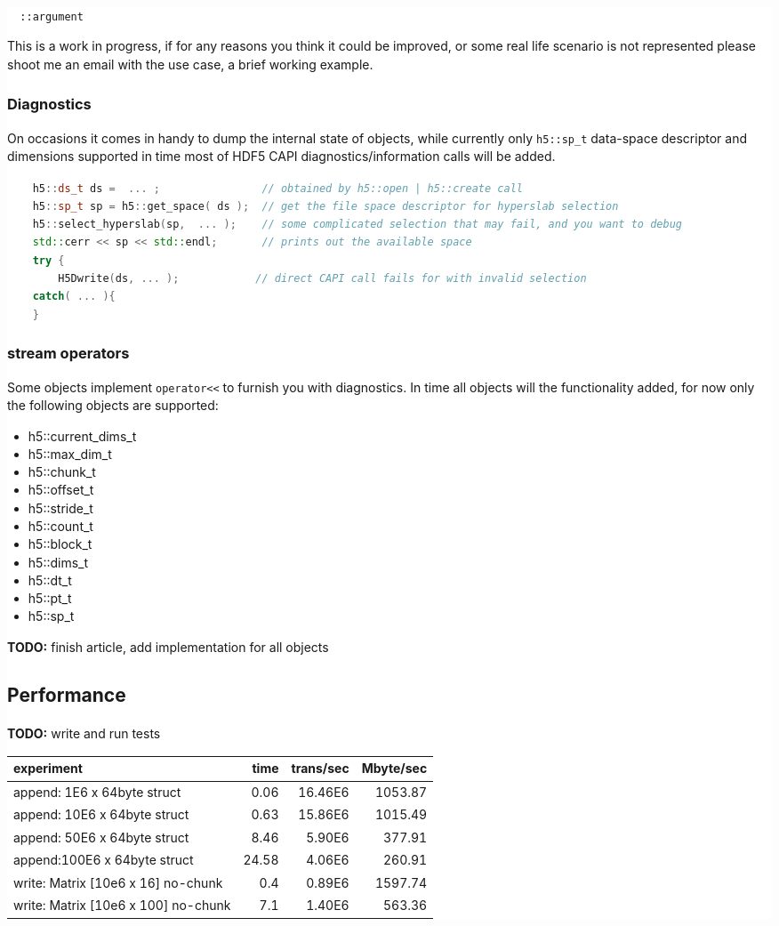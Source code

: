 	  ::argument
</pre>

This is a work in progress, if for any reasons you think it could be improved, or some real life scenario is not represented please shoot me an email with the use case, a brief working example.



### Diagnostics  
On occasions it comes in handy to dump the internal state of objects, while currently only `h5::sp_t` data-space descriptor and dimensions supported
in time most of HDF5 CAPI diagnostics/information calls will be added.

```cpp
	h5::ds_t ds =  ... ; 				// obtained by h5::open | h5::create call
	h5::sp_t sp = h5::get_space( ds );  // get the file space descriptor for hyperslab selection
	h5::select_hyperslab(sp,  ... );    // some complicated selection that may fail, and you want to debug
	std::cerr << sp << std::endl;       // prints out the available space
	try { 
		H5Dwrite(ds, ... );            // direct CAPI call fails for with invalid selection
	catch( ... ){
	}
```

### stream operators
Some objects implement `operator<<` to furnish you with diagnostics. In time all objects will the functionality added, for now
only the following objects are supported:

* h5::current_dims_t
* h5::max_dim_t
* h5::chunk_t
* h5::offset_t
* h5::stride_t
* h5::count_t
* h5::block_t
* h5::dims_t
* h5::dt_t
* h5::pt_t
* h5::sp_t

**TODO:** finish article, add implementation for all objects

## Performance
**TODO:** write and run tests



|    experiment                               | time  | trans/sec | Mbyte/sec |
|:--------------------------------------------|------:|----------:|----------:|
|append:  1E6 x 64byte struct                 |  0.06 |   16.46E6 |   1053.87 |
|append: 10E6 x 64byte struct                 |  0.63 |   15.86E6 |   1015.49 |
|append: 50E6 x 64byte struct                 |  8.46 |    5.90E6 |    377.91 |
|append:100E6 x 64byte struct                 | 24.58 |    4.06E6 |    260.91 |
|write:  Matrix<float> [10e6 x  16] no-chunk  |  0.4  |    0.89E6 |   1597.74 |
|write:  Matrix<float> [10e6 x 100] no-chunk  |  7.1  |    1.40E6 |    563.36 |


[^nt]: not tested, please contact author with use case
[^na]: this function call is not available in C++ API, use C API interop instead
[^failed]: test case failed, contact author with use case
[^ok]: tested function, performs as advertised
[create]: index.md#create
[read]:   index.md#read
[write]:  index.md#write
[append]: index.mdappend
[compiler]: compiler.md
[copy_elision]: https://en.cppreference.com/w/cpp/language/copy_elision
[csr]: https://en.wikipedia.org/wiki/Sparse_matrix#Compressed_sparse_row_(CSR,_CRS_or_Yale_format)
[csc]: https://en.wikipedia.org/wiki/Sparse_matrix#Compressed_sparse_column_(CSC_or_CCS)
[not-implemented]: #not-implemented
[1]: https://support.hdfgroup.org/HDF5/doc/RM/RM_H5I.html#Identify-IncRef
[2]: https://support.hdfgroup.org/HDF5/doc/RM/RM_H5I.html#Identify-DecRef
[3]: https://support.hdfgroup.org/HDF5/doc/RM/RM_H5I.html#Identify-GetRef
[11]: https://github.com/isocpp/CppCoreGuidelines/blob/master/CppCoreGuidelines.md#S-errors
[12]: https://github.com/isocpp/CppCoreGuidelines/blob/master/CppCoreGuidelines.md#Re-exception-types
[13]: https://en.cppreference.com/w/cpp/language/namespace_alias
[14]: http://www.open-std.org/jtc1/sc22/wg21/docs/papers/2015/n4436.pdf
[99]: https://en.wikipedia.org/wiki/C_(programming_language)#Pointers
[100]: http://arma.sourceforge.net/
[101]: http://www.boost.org/doc/libs/1_66_0/libs/numeric/ublas/doc/index.html
[102]: http://eigen.tuxfamily.org/index.php?title=Main_Page#Documentation
[103]: https://sourceforge.net/projects/blitz/
[104]: https://sourceforge.net/projects/itpp/
[105]: http://dlib.net/linear_algebra.html
[106]: https://bitbucket.org/blaze-lib/blaze
[107]: https://github.com/wichtounet/etl
[108]: http://www.netlib.org/utk/people/JackDongarra/la-sw.html
[109]: http://www.netlib.org/utk/people/JackDongarra/etemplates/node372.html
[110]: http://www.netlib.org/utk/people/JackDongarra/etemplates/node373.html
[111]: http://www.netlib.org/utk/people/JackDongarra/etemplates/node374.html
[112]: http://www.netlib.org/utk/people/JackDongarra/etemplates/node375.html
[113]: http://www.netlib.org/utk/people/JackDongarra/etemplates/node376.html
[114]: http://www.netlib.org/utk/people/JackDongarra/etemplates/node377.html
[115]: http://www.netlib.org/utk/people/JackDongarra/etemplates/node378.html
[200]: https://en.wikipedia.org/wiki/Row-_and_column-major_order
[201]: https://en.wikipedia.org/wiki/Row-_and_column-major_order#Transposition
[300]: https://support.hdfgroup.org/HDF5/doc/RM/RM_H5P.html#FileCreatePropFuncs
[301]: https://support.hdfgroup.org/HDF5/doc/RM/RM_H5P.html#DatasetAccessPropFuncs
[302]: https://support.hdfgroup.org/HDF5/doc/RM/RM_H5P.html#GroupCreatePropFuncs
[303]: https://support.hdfgroup.org/HDF5/doc/RM/RM_H5P.html#DatasetCreatePropFuncs
[304]: https://support.hdfgroup.org/HDF5/doc/RM/RM_H5P.html#DatasetAccessPropFuncs
[305]: https://support.hdfgroup.org/HDF5/doc/RM/RM_H5P.html#DatasetTransferPropFuncs
[306]: https://support.hdfgroup.org/HDF5/doc/RM/RM_H5P.html#LinkCreatePropFuncs
[307]: https://support.hdfgroup.org/HDF5/doc/RM/RM_H5P.html#LinkAccessPropFuncs
[308]: https://support.hdfgroup.org/HDF5/doc/RM/RM_H5P.html#ObjectCreatePropFuncs
[309]: https://support.hdfgroup.org/HDF5/doc/RM/RM_H5P.html#ObjectCopyPropFuncs
[400]: https://support.hdfgroup.org/HDF5/doc/HL/RM_HDF5Optimized.html
[500]: https://en.cppreference.com/w/cpp/language/default_constructor
[501]: https://en.cppreference.com/w/cpp/language/move_constructor
[502]: https://en.cppreference.com/w/cpp/language/copy_constructor
[503]: https://en.cppreference.com/w/cpp/language/copy_assignment
[504]: https://en.cppreference.com/w/cpp/language/move_assignment
[505]: https://en.cppreference.com/w/cpp/language/copy_elision
[506]: https://en.cppreference.com/w/cpp/language/converting_constructor
[507]: https://en.cppreference.com/w/cpp/language/value_initialization
[1000]: https://support.hdfgroup.org/HDF5/doc/RM/RM_H5P.html#FileCreatePropFuncs
[1001]: https://support.hdfgroup.org/HDF5/doc/RM/RM_H5P.html#Property-SetUserblock
[1002]: https://support.hdfgroup.org/HDF5/doc/RM/RM_H5P.html#Property-SetSizes
[1003]: https://support.hdfgroup.org/HDF5/doc/RM/RM_H5P.html#Property-SetSymK
[1004]: https://support.hdfgroup.org/HDF5/doc/RM/RM_H5P.html#Property-SetIstoreK
[1005]: https://support.hdfgroup.org/HDF5/doc/RM/RM_H5P.html#Property-SetFileSpacePageSize
[1006]: https://support.hdfgroup.org/HDF5/doc/RM/RM_H5P.html#Property-SetFileSpaceStrategy
[1007]: https://support.hdfgroup.org/HDF5/doc/RM/RM_H5P.html#Property-SetSharedMesgNIndexes
[1008]: https://support.hdfgroup.org/HDF5/doc/RM/RM_H5P.html#Property-SetSharedMesgIndex
[1009]: https://support.hdfgroup.org/HDF5/doc/RM/RM_H5P.html#Property-SetSharedMesgPhaseChange
[1010]: https://support.hdfgroup.org/HDF5/doc/RM/RM_H5P.html#Property-SetFileSpaceStrategy
[1020]: https://support.hdfgroup.org/HDF5/doc/RM/RM_H5P.html#FileAccessPropFuncs
[1021]: https://support.hdfgroup.org/HDF5/doc/RM/RM_H5P.html#Property-SetDriver
[1022]: https://support.hdfgroup.org/HDF5/doc/RM/RM_H5P.html#Property-SetFcloseDegree
[1023]: https://support.hdfgroup.org/HDF5/doc/RM/RM_H5P.html#Property-SetFaplCore
[1024]: https://support.hdfgroup.org/HDF5/doc/RM/RM_H5P.html#Property-SetCoreWriteTracking
[1025]: https://support.hdfgroup.org/HDF5/doc/RM/RM_H5P.html#Property-SetFaplDirect
[1026]: https://support.hdfgroup.org/HDF5/doc/RM/RM_H5P.html#Property-SetFaplFamily
[1027]: https://support.hdfgroup.org/HDF5/doc/RM/RM_H5P.html#Property-SetFamilyOffset
[1028]: https://support.hdfgroup.org/HDF5/doc/RM/RM_H5P.html#Property-SetFaplLog
[1029]: https://support.hdfgroup.org/HDF5/doc/RM/RM_H5P.html#Property-SetFaplMpio
[1030]: https://support.hdfgroup.org/HDF5/doc/RM/RM_H5P.html#Property-SetFaplMulti
[1031]: https://support.hdfgroup.org/HDF5/doc/RM/RM_H5P.html#Property-SetMultiType
[1032]: https://support.hdfgroup.org/HDF5/doc/RM/RM_H5P.html#Property-SetFaplSplit
[1033]: https://support.hdfgroup.org/HDF5/doc/RM/RM_H5P.html#Property-SetFaplSec2
[1034]: https://support.hdfgroup.org/HDF5/doc/RM/RM_H5P.html#Property-SetFaplStdio
[1035]: https://support.hdfgroup.org/HDF5/doc/RM/RM_H5P.html#Property-SetFaplWindows
[1036]: https://support.hdfgroup.org/HDF5/doc/RM/RM_H5P.html#Property-SetFileImage
[1037]: https://support.hdfgroup.org/HDF5/doc/RM/RM_H5P.html#Property-SetFileImageCallbacks
[1038]: https://support.hdfgroup.org/HDF5/doc/RM/RM_H5P.html#Property-SetMetaBlockSize
[1039]: https://support.hdfgroup.org/HDF5/doc/RM/RM_H5P.html#Property-SetPageBufferSize
[1040]: https://support.hdfgroup.org/HDF5/doc/RM/RM_H5P.html#Property-SetSieveBufSize
[1041]: https://support.hdfgroup.org/HDF5/doc/RM/RM_H5P.html#Property-SetAlignment
[1042]: https://support.hdfgroup.org/HDF5/doc/RM/RM_H5P.html#Property-SetCache
[1043]: https://support.hdfgroup.org/HDF5/doc/RM/RM_H5P.html#Property-SetELinkFileCacheSize
[1044]: https://support.hdfgroup.org/HDF5/doc/RM/RM_H5P.html#Property-SetEvictOnClose
[1045]: https://support.hdfgroup.org/HDF5/doc/RM/RM_H5P.html#Property-SetMetadataReadAttempts
[1046]: https://support.hdfgroup.org/HDF5/doc/RM/RM_H5P.html#Property-SetMdcConfig
[1047]: https://support.hdfgroup.org/HDF5/doc/RM/RM_H5P.html#Property-SetMDCImageConfig
[1048]: https://support.hdfgroup.org/HDF5/doc/RM/RM_H5P.html#Property-SetMdcLogOptions
[1049]: https://support.hdfgroup.org/HDF5/doc/RM/RM_H5P.html#Property-SetAllCollMetadataOps
[1050]: https://support.hdfgroup.org/HDF5/doc/RM/RM_H5P.html#Property-SetCollMetadataWrite
[1051]: https://support.hdfgroup.org/HDF5/doc/RM/RM_H5P.html#Property-SetGCReferences
[1052]: https://support.hdfgroup.org/HDF5/doc/RM/RM_H5P.html#Property-SetSmallData
[1053]: https://support.hdfgroup.org/HDF5/doc/RM/RM_H5P.html#Property-SetLibverBounds
[1054]: https://support.hdfgroup.org/HDF5/doc/RM/RM_H5P.html#Property-SetObjectFlushCb
[1055]: https://support.hdfgroup.org/HDF5/doc/RM/RM_H5P.html#Property-SetDriver
[1100]: https://support.hdfgroup.org/HDF5/doc/RM/RM_H5P.html#GroupCreatePropFuncs
[1101]: https://support.hdfgroup.org/HDF5/doc/RM/RM_H5P.html#Property-SetLocalHeapSizeHint
[1102]: https://support.hdfgroup.org/HDF5/doc/RM/RM_H5P.html#Property-SetLinkCreationOrder
[1103]: https://support.hdfgroup.org/HDF5/doc/RM/RM_H5P.html#Property-SetEstLinkInfo
[1104]: https://support.hdfgroup.org/HDF5/doc/RM/RM_H5P.html#Property-SetLinkPhaseChange
[1200]: https://support.hdfgroup.org/HDF5/doc/RM/RM_H5P.html#GroupAccessPropFuncs
[1201]: https://support.hdfgroup.org/HDF5/doc/RM/RM_H5P.html#Property-SetAllCollMetadataOps
[1300]: https://support.hdfgroup.org/HDF5/doc/RM/RM_H5P.html#LinkCreatePropFuncs
[1301]: https://support.hdfgroup.org/HDF5/doc/RM/RM_H5P.html#Property-SetCharEncoding
[1302]: https://support.hdfgroup.org/HDF5/doc/RM/RM_H5P.html#Property-SetCreateIntermediateGroup
[1400]: https://support.hdfgroup.org/HDF5/doc/RM/RM_H5P.html#LinkAccessPropFuncs
[1401]: https://support.hdfgroup.org/HDF5/doc/RM/RM_H5P.html#Property-SetNLinks
[1402]: https://support.hdfgroup.org/HDF5/doc/RM/RM_H5P.html#Property-SetAllCollMetadataOps
[1403]: https://support.hdfgroup.org/HDF5/doc/RM/RM_H5P.html#Property-SetELinkCb
[1404]: https://support.hdfgroup.org/HDF5/doc/RM/RM_H5P.html#Property-SetELinkPrefix
[1405]: https://support.hdfgroup.org/HDF5/doc/RM/RM_H5P.html#Property-SetELinkFapl
[1406]: https://support.hdfgroup.org/HDF5/doc/RM/RM_H5P.html#Property-SetELinkAccFlags
[1500]: https://support.hdfgroup.org/HDF5/doc/RM/RM_H5P.html#DatasetCreatePropFuncs
[1501]: https://support.hdfgroup.org/HDF5/doc/RM/RM_H5P.html#Property-SetLayout
[1502]: https://support.hdfgroup.org/HDF5/doc/RM/RM_H5P.html#Property-SetChunk
[1503]: https://support.hdfgroup.org/HDF5/doc/RM/RM_H5P.html#Property-SetChunkOpts
[1504]: https://support.hdfgroup.org/HDF5/doc/RM/RM_H5P.html#Property-SetDeflate
[1505]: https://support.hdfgroup.org/HDF5/doc/RM/RM_H5P.html#Property-SetFillValue
[1506]: https://support.hdfgroup.org/HDF5/doc/RM/RM_H5P.html#Property-SetFillTime
[1507]: https://support.hdfgroup.org/HDF5/doc/RM/RM_H5P.html#Property-SetAllocTime
[1508]: https://support.hdfgroup.org/HDF5/doc/RM/RM_H5P.html#Property-SetFilter
[1509]: https://support.hdfgroup.org/HDF5/doc/RM/RM_H5P.html#Property-SetFletcher32
[1510]: https://support.hdfgroup.org/HDF5/doc/RM/RM_H5P.html#Property-SetNbit
[1511]: https://support.hdfgroup.org/HDF5/doc/RM/RM_H5P.html#Property-SetScaleoffset
[1512]: https://support.hdfgroup.org/HDF5/doc/RM/RM_H5P.html#Property-SetShuffle
[1513]: https://support.hdfgroup.org/HDF5/doc/RM/RM_H5P.html#Property-SetSzip
[1600]: https://support.hdfgroup.org/HDF5/doc/RM/RM_H5P.html#DatasetAccessPropFuncs
[1601]: https://support.hdfgroup.org/HDF5/doc/RM/RM_H5P.html#Property-SetChunkCache
[1602]: https://support.hdfgroup.org/HDF5/doc/RM/RM_H5P.html#Property-SetAllCollMetadataOps
[1603]: https://support.hdfgroup.org/HDF5/doc/RM/RM_H5P.html#Property-SetEfilePrefix
[1604]: https://support.hdfgroup.org/HDF5/doc/RM/RM_H5P.html#Property-SetVirtualView
[1605]: https://support.hdfgroup.org/HDF5/doc/RM/RM_H5P.html#Property-SetVirtualPrintfGap
[1700]: https://support.hdfgroup.org/HDF5/doc/RM/RM_H5P.html#DatasetTransferPropFuncs
[1701]: https://support.hdfgroup.org/HDF5/doc/RM/RM_H5P.html#Property-SetBuffer
[1702]: https://support.hdfgroup.org/HDF5/doc/RM/RM_H5P.html#Property-SetEdcCheck
[1703]: https://support.hdfgroup.org/HDF5/doc/RM/RM_H5P.html#Property-SetFilterCallback
[1704]: https://support.hdfgroup.org/HDF5/doc/RM/RM_H5P.html#Property-SetDataTransform
[1705]: https://support.hdfgroup.org/HDF5/doc/RM/RM_H5P.html#Property-SetTypeConvCb
[1706]: https://support.hdfgroup.org/HDF5/doc/RM/RM_H5P.html#Property-SetHyperVectorSize
[1707]: https://support.hdfgroup.org/HDF5/doc/RM/RM_H5P.html#Property-SetBTreeRatios
[1708]: https://support.hdfgroup.org/HDF5/doc/RM/RM_H5P.html#Property-SetVLMemManager
[1709]: https://support.hdfgroup.org/HDF5/doc/RM/RM_H5P.html#Property-SetDxplMpio
[1710]: https://support.hdfgroup.org/HDF5/doc/RM/RM_H5P.html#Property-SetDxplMpioChunkOpt
[1711]: https://support.hdfgroup.org/HDF5/doc/RM/RM_H5P.html#Property-SetDxplMpioChunkOptNum
[1712]: https://support.hdfgroup.org/HDF5/doc/RM/RM_H5P.html#Property-SetDxplMpioChunkOptRatio
[1713]: https://support.hdfgroup.org/HDF5/doc/RM/RM_H5P.html#Property-SetDxplMpioCollectiveOpt
[1800]: https://support.hdfgroup.org/HDF5/doc/RM/RM_H5P.html#ObjectCreatePropFuncs
[1801]: https://support.hdfgroup.org/HDF5/doc/RM/RM_H5P.html#Property-SetCreateIntermediateGroup
[1802]: https://support.hdfgroup.org/HDF5/doc/RM/RM_H5P.html#Property-SetObjTrackTimes
[1803]: https://support.hdfgroup.org/HDF5/doc/RM/RM_H5P.html#Property-SetAttrPhaseChange
[1804]: https://support.hdfgroup.org/HDF5/doc/RM/RM_H5P.html#Property-SetAttrCreationOrder
[1900]: https://support.hdfgroup.org/HDF5/doc/RM/RM_H5P.html#ObjectCopyPropFuncs
[1901]: https://support.hdfgroup.org/HDF5/doc/RM/RM_H5P.html#Property-SetCopyObject
[1902]: https://support.hdfgroup.org/HDF5/doc/RM/RM_H5P.html#Property-SetMcdtSearchCb
[601]: #file-creation-property-list
[602]: #file-access-property-list
[603]: #link-creation-property-list
[604]: #dataset-creation-property-list
[605]: #dataset-access-property-list
[606]: #dataset-transfer-property-list
[700]: http://man7.org/linux/man-pages/man2/fcntl.2.html
[701]: https://bitbucket.hdfgroup.org/users/jhenderson/repos/rest-vol/browse